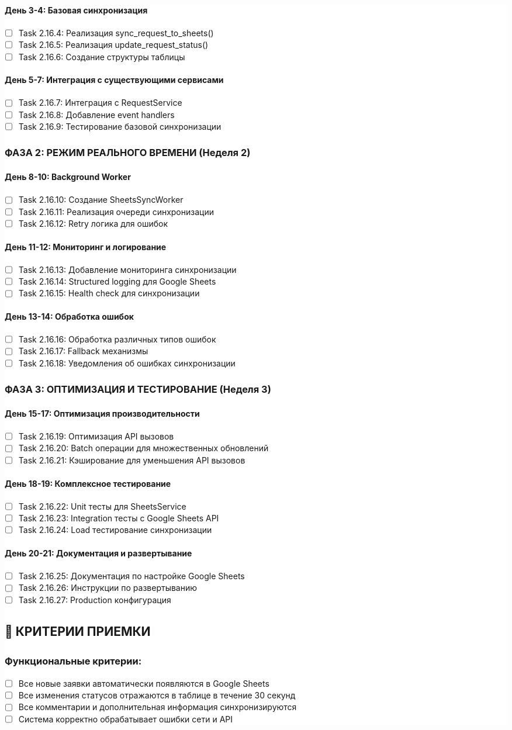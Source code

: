 #### **День 3-4: Базовая синхронизация**
- [ ] Task 2.16.4: Реализация sync_request_to_sheets()
- [ ] Task 2.16.5: Реализация update_request_status()
- [ ] Task 2.16.6: Создание структуры таблицы

#### **День 5-7: Интеграция с существующими сервисами**
- [ ] Task 2.16.7: Интеграция с RequestService
- [ ] Task 2.16.8: Добавление event handlers
- [ ] Task 2.16.9: Тестирование базовой синхронизации

### **ФАЗА 2: РЕЖИМ РЕАЛЬНОГО ВРЕМЕНИ** (Неделя 2)

#### **День 8-10: Background Worker**
- [ ] Task 2.16.10: Создание SheetsSyncWorker
- [ ] Task 2.16.11: Реализация очереди синхронизации
- [ ] Task 2.16.12: Retry логика для ошибок

#### **День 11-12: Мониторинг и логирование**
- [ ] Task 2.16.13: Добавление мониторинга синхронизации
- [ ] Task 2.16.14: Structured logging для Google Sheets
- [ ] Task 2.16.15: Health check для синхронизации

#### **День 13-14: Обработка ошибок**
- [ ] Task 2.16.16: Обработка различных типов ошибок
- [ ] Task 2.16.17: Fallback механизмы
- [ ] Task 2.16.18: Уведомления об ошибках синхронизации

### **ФАЗА 3: ОПТИМИЗАЦИЯ И ТЕСТИРОВАНИЕ** (Неделя 3)

#### **День 15-17: Оптимизация производительности**
- [ ] Task 2.16.19: Оптимизация API вызовов
- [ ] Task 2.16.20: Batch операции для множественных обновлений
- [ ] Task 2.16.21: Кэширование для уменьшения API вызовов

#### **День 18-19: Комплексное тестирование**
- [ ] Task 2.16.22: Unit тесты для SheetsService
- [ ] Task 2.16.23: Integration тесты с Google Sheets API
- [ ] Task 2.16.24: Load тестирование синхронизации

#### **День 20-21: Документация и развертывание**
- [ ] Task 2.16.25: Документация по настройке Google Sheets
- [ ] Task 2.16.26: Инструкции по развертыванию
- [ ] Task 2.16.27: Production конфигурация

## 🎯 **КРИТЕРИИ ПРИЕМКИ**

### **Функциональные критерии:**
- [ ] Все новые заявки автоматически появляются в Google Sheets
- [ ] Все изменения статусов отражаются в таблице в течение 30 секунд
- [ ] Все комментарии и дополнительная информация синхронизируются
- [ ] Система корректно обрабатывает ошибки сети и API
